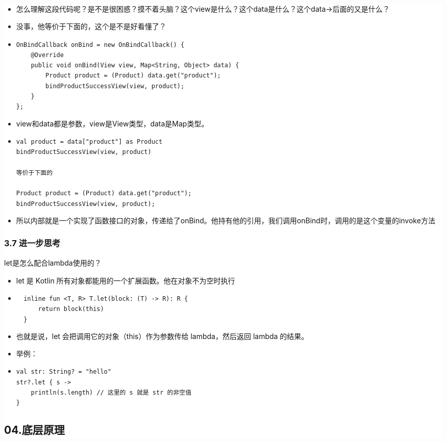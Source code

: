 - 怎么理解这段代码呢？是不是很困惑？摸不着头脑？这个view是什么？这个data是什么？这个data->后面的又是什么？

- 没事，他等价于下面的，这个是不是好看懂了？

- ```
  OnBindCallback onBind = new OnBindCallback() {
      @Override
      public void onBind(View view, Map<String, Object> data) {
          Product product = (Product) data.get("product");
          bindProductSuccessView(view, product);
      }
  };
  ```

- view和data都是参数，view是View类型，data是Map类型。

- ```
  val product = data["product"] as Product
  bindProductSuccessView(view, product)
  
  等价于下面的
  
  Product product = (Product) data.get("product");
  bindProductSuccessView(view, product);
  ```

- 所以内部就是一个实现了函数接口的对象，传递给了onBind。他持有他的引用，我们调用onBind时，调用的是这个变量的invoke方法

### 3.7 进一步思考

let是怎么配合lambda使用的？

- let 是 Kotlin 所有对象都能用的一个扩展函数。他在对象不为空时执行

- ```
    inline fun <T, R> T.let(block: (T) -> R): R {
        return block(this)
    }
  ```

- 也就是说，let 会把调用它的对象（this）作为参数传给 lambda，然后返回 lambda 的结果。

- 举例：

- ```
  val str: String? = "hello"
  str?.let { s ->
      println(s.length) // 这里的 s 就是 str 的非空值
  }
  ```

  

## 04.底层原理
